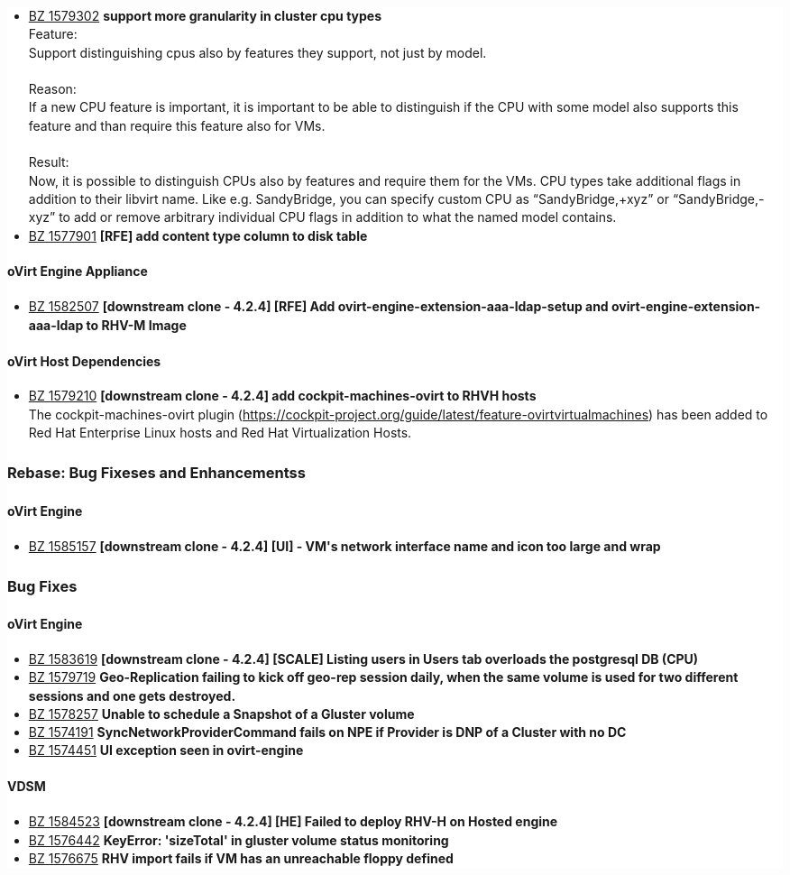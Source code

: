  - [BZ 1579302](https://bugzilla.redhat.com/show_bug.cgi?id=1579302) <b>support more granularity in cluster cpu types</b><br>Feature: <br>Support distinguishing cpus also by features they support, not just by model.<br><br>Reason: <br>If a new CPU feature is important, it is important to be able to distinguish if the CPU with some model also supports this feature and than require this feature also for VMs.<br><br>Result: <br>Now, it is possible to distinguish CPUs also by features and require them for the VMs. CPU types take additional flags in addition to their libvirt name. Like e.g. SandyBridge, you can specify custom CPU as “SandyBridge,+xyz” or “SandyBridge,-xyz” to add or remove arbitrary individual CPU flags in addition to what the named model contains.
 - [BZ 1577901](https://bugzilla.redhat.com/show_bug.cgi?id=1577901) <b>[RFE] add content type column to disk table</b><br>

#### oVirt Engine Appliance

 - [BZ 1582507](https://bugzilla.redhat.com/show_bug.cgi?id=1582507) <b>[downstream clone - 4.2.4] [RFE] Add  ovirt-engine-extension-aaa-ldap-setup and  ovirt-engine-extension-aaa-ldap to RHV-M Image</b><br>

#### oVirt Host Dependencies

 - [BZ 1579210](https://bugzilla.redhat.com/show_bug.cgi?id=1579210) <b>[downstream clone - 4.2.4] add cockpit-machines-ovirt to RHVH hosts</b><br>The cockpit-machines-ovirt plugin (https://cockpit-project.org/guide/latest/feature-ovirtvirtualmachines) has been added to Red Hat Enterprise Linux hosts and Red Hat Virtualization Hosts.

### Rebase: Bug Fixeses and Enhancementss

#### oVirt Engine

 - [BZ 1585157](https://bugzilla.redhat.com/show_bug.cgi?id=1585157) <b>[downstream clone - 4.2.4] [UI] - VM's network interface name and icon too large and wrap</b><br>

### Bug Fixes

#### oVirt Engine

 - [BZ 1583619](https://bugzilla.redhat.com/show_bug.cgi?id=1583619) <b>[downstream clone - 4.2.4] [SCALE] Listing users in Users tab overloads the postgresql DB (CPU)</b><br>
 - [BZ 1579719](https://bugzilla.redhat.com/show_bug.cgi?id=1579719) <b>Geo-Replication failing to kick off geo-rep session daily, when the same volume is used for two different sessions and one gets destroyed.</b><br>
 - [BZ 1578257](https://bugzilla.redhat.com/show_bug.cgi?id=1578257) <b>Unable to schedule a Snapshot of a Gluster volume</b><br>
 - [BZ 1574191](https://bugzilla.redhat.com/show_bug.cgi?id=1574191) <b>SyncNetworkProviderCommand fails on NPE if Provider is DNP of a Cluster with no DC</b><br>
 - [BZ 1574451](https://bugzilla.redhat.com/show_bug.cgi?id=1574451) <b>UI exception seen in ovirt-engine</b><br>

#### VDSM

 - [BZ 1584523](https://bugzilla.redhat.com/show_bug.cgi?id=1584523) <b>[downstream clone - 4.2.4] [HE] Failed to deploy RHV-H on Hosted engine</b><br>
 - [BZ 1576442](https://bugzilla.redhat.com/show_bug.cgi?id=1576442) <b>KeyError: 'sizeTotal' in gluster volume status monitoring</b><br>
 - [BZ 1576675](https://bugzilla.redhat.com/show_bug.cgi?id=1576675) <b>RHV import fails if VM has an unreachable floppy defined</b><br>
